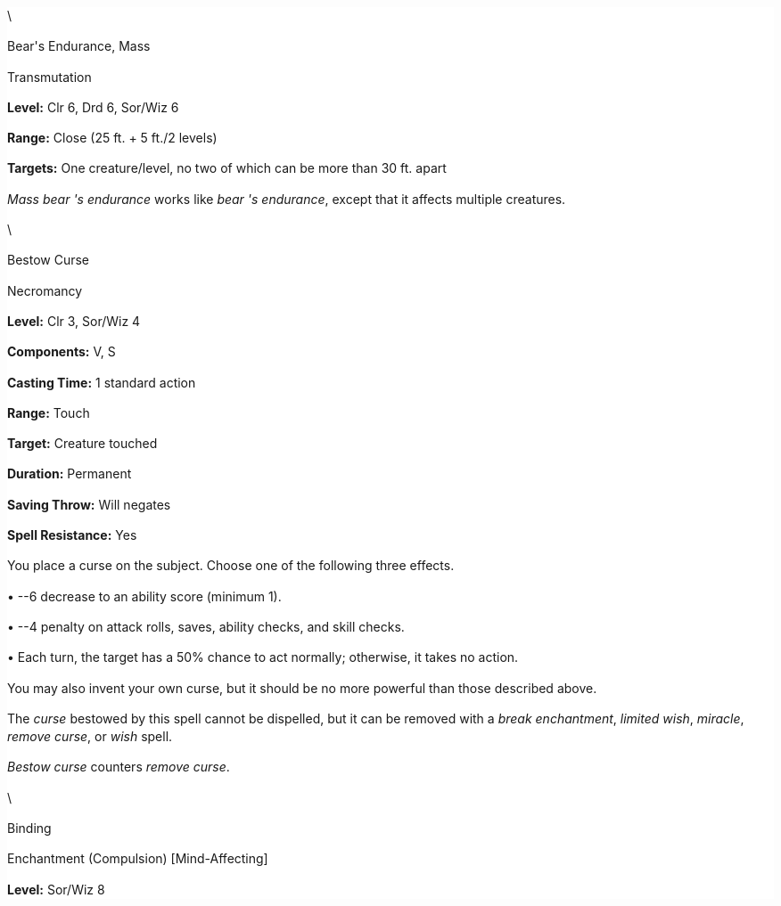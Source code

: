 \

Bear's Endurance, Mass

Transmutation

**Level:** Clr 6, Drd 6, Sor/Wiz 6

**Range:** Close (25 ft. + 5 ft./2 levels)

**Targets:** One creature/level, no two of which can be more than 30 ft.
apart

*Mass bear 's endurance* works like *bear 's endurance*, except that it
affects multiple creatures.

\

Bestow Curse

Necromancy

**Level:** Clr 3, Sor/Wiz 4

**Components:** V, S

**Casting Time:** 1 standard action

**Range:** Touch

**Target:** Creature touched

**Duration:** Permanent

**Saving Throw:** Will negates

**Spell Resistance:** Yes

You place a curse on the subject. Choose one of the following three
effects.

• --6 decrease to an ability score (minimum 1).

• --4 penalty on attack rolls, saves, ability checks, and skill checks.

• Each turn, the target has a 50% chance to act normally; otherwise, it
takes no action.

You may also invent your own curse, but it should be no more powerful
than those described above.

The *curse* bestowed by this spell cannot be dispelled, but it can be
removed with a *break enchantment*, *limited wish*, *miracle*, *remove
curse*, or *wish* spell.

*Bestow curse* counters *remove curse*.

\

Binding

Enchantment (Compulsion) \[Mind-Affecting\]

**Level:** Sor/Wiz 8
